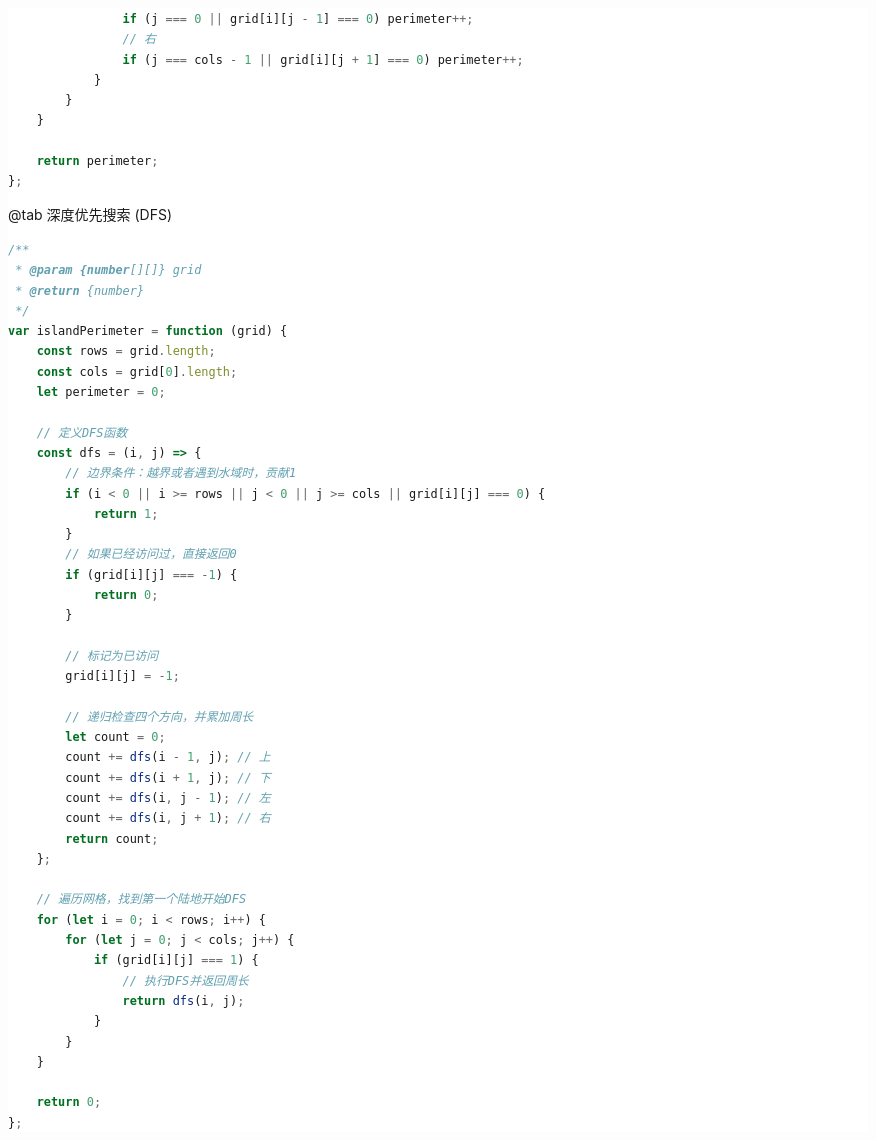 ```javascript
				if (j === 0 || grid[i][j - 1] === 0) perimeter++;
				// 右
				if (j === cols - 1 || grid[i][j + 1] === 0) perimeter++;
			}
		}
	}

	return perimeter;
};
```

@tab 深度优先搜索 (DFS)

```javascript
/**
 * @param {number[][]} grid
 * @return {number}
 */
var islandPerimeter = function (grid) {
	const rows = grid.length;
	const cols = grid[0].length;
	let perimeter = 0;

	// 定义DFS函数
	const dfs = (i, j) => {
		// 边界条件：越界或者遇到水域时，贡献1
		if (i < 0 || i >= rows || j < 0 || j >= cols || grid[i][j] === 0) {
			return 1;
		}
		// 如果已经访问过，直接返回0
		if (grid[i][j] === -1) {
			return 0;
		}

		// 标记为已访问
		grid[i][j] = -1;

		// 递归检查四个方向，并累加周长
		let count = 0;
		count += dfs(i - 1, j); // 上
		count += dfs(i + 1, j); // 下
		count += dfs(i, j - 1); // 左
		count += dfs(i, j + 1); // 右
		return count;
	};

	// 遍历网格，找到第一个陆地开始DFS
	for (let i = 0; i < rows; i++) {
		for (let j = 0; j < cols; j++) {
			if (grid[i][j] === 1) {
				// 执行DFS并返回周长
				return dfs(i, j);
			}
		}
	}

	return 0;
};
```
